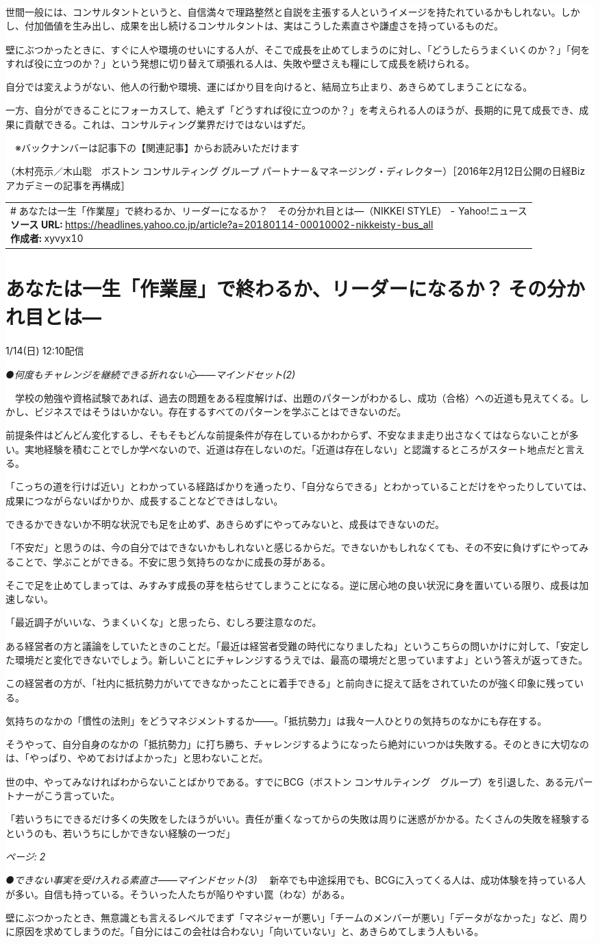 世間一般には、コンサルタントというと、自信満々で理路整然と自説を主張する人というイメージを持たれているかもしれない。しかし、付加価値を生み出し、成果を出し続けるコンサルタントは、実はこうした素直さや謙虚さを持っているものだ。

壁にぶつかったときに、すぐに人や環境のせいにする人が、そこで成長を止めてしまうのに対し、「どうしたらうまくいくのか？」「何をすれば役に立つのか？」という発想に切り替えて頑張れる人は、失敗や壁さえも糧にして成長を続けられる。

自分では変えようがない、他人の行動や環境、運にばかり目を向けると、結局立ち止まり、あきらめてしまうことになる。

一方、自分ができることにフォーカスして、絶えず「どうすれば役に立つのか？」を考えられる人のほうが、長期的に見て成長でき、成果に貢献できる。これは、コンサルティング業界だけではないはずだ。

　※バックナンバーは記事下の【関連記事】からお読みいただけます

（木村亮示／木山聡　ボストン コンサルティング グループ パートナー＆マネージング・ディレクター）［2016年2月12日公開の日経Bizアカデミーの記事を再構成］

|     |
| --- |
| # あなたは一生「作業屋」で終わるか、リーダーになるか？　その分かれ目とは―（NIKKEI STYLE） - Yahoo!ニュース<br>**ソース URL:**  https://headlines.yahoo.co.jp/article?a=20180114-00010002-nikkeisty-bus_all<br>**作成者:** xyvyx10 |

# あなたは一生「作業屋」で終わるか、リーダーになるか？ その分かれ目とは―

1/14(日) 12:10配信

*●何度もチャレンジを継続できる折れない心――マインドセット(2)*

　学校の勉強や資格試験であれば、過去の問題をある程度解けば、出題のパターンがわかるし、成功（合格）への近道も見えてくる。しかし、ビジネスではそうはいかない。存在するすべてのパターンを学ぶことはできないのだ。

前提条件はどんどん変化するし、そもそもどんな前提条件が存在しているかわからず、不安なまま走り出さなくてはならないことが多い。実地経験を積むことでしか学べないので、近道は存在しないのだ。「近道は存在しない」と認識するところがスタート地点だと言える。

「こっちの道を行けば近い」とわかっている経路ばかりを通ったり、「自分ならできる」とわかっていることだけをやったりしていては、成果につながらないばかりか、成長することなどできはしない。

できるかできないか不明な状況でも足を止めず、あきらめずにやってみないと、成長はできないのだ。

「不安だ」と思うのは、今の自分ではできないかもしれないと感じるからだ。できないかもしれなくても、その不安に負けずにやってみることで、学ぶことができる。不安に思う気持ちのなかに成長の芽がある。

そこで足を止めてしまっては、みすみす成長の芽を枯らせてしまうことになる。逆に居心地の良い状況に身を置いている限り、成長は加速しない。

「最近調子がいいな、うまくいくな」と思ったら、むしろ要注意なのだ。

ある経営者の方と議論をしていたときのことだ。「最近は経営者受難の時代になりましたね」というこちらの問いかけに対して、「安定した環境だと変化できないでしょう。新しいことにチャレンジするうえでは、最高の環境だと思っていますよ」という答えが返ってきた。

この経営者の方が、「社内に抵抗勢力がいてできなかったことに着手できる」と前向きに捉えて話をされていたのが強く印象に残っている。

気持ちのなかの「慣性の法則」をどうマネジメントするか――。「抵抗勢力」は我々一人ひとりの気持ちのなかにも存在する。

そうやって、自分自身のなかの「抵抗勢力」に打ち勝ち、チャレンジするようになったら絶対にいつかは失敗する。そのときに大切なのは、「やっぱり、やめておけばよかった」と思わないことだ。

世の中、やってみなければわからないことばかりである。すでにBCG（ボストン コンサルティング　グループ）を引退した、ある元パートナーがこう言っていた。

「若いうちにできるだけ多くの失敗をしたほうがいい。責任が重くなってからの失敗は周りに迷惑がかかる。たくさんの失敗を経験するというのも、若いうちにしかできない経験の一つだ」

*ページ: 2*

*●できない事実を受け入れる素直さ――マインドセット(3)*
　新卒でも中途採用でも、BCGに入ってくる人は、成功体験を持っている人が多い。自信も持っている。そういった人たちが陥りやすい罠（わな）がある。

壁にぶつかったとき、無意識とも言えるレベルでまず「マネジャーが悪い」「チームのメンバーが悪い」「データがなかった」など、周りに原因を求めてしまうのだ。「自分にはこの会社は合わない」「向いていない」と、あきらめてしまう人もいる。
